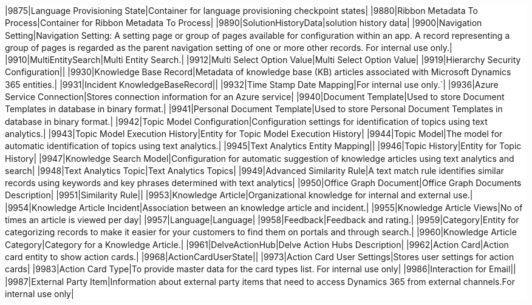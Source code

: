 |9875|Language Provisioning State|Container for language provisioning checkpoint states|
|9880|Ribbon Metadata To Process|Container for Ribbon Metadata To Process|
|9890|SolutionHistoryData|solution history data|
|9900|Navigation Setting|Navigation Setting: A setting page or group of pages available for configuration within an app. A record representing a group of pages is regarded as the parent navigation setting of one or more other records. For internal use only.|
|9910|MultiEntitySearch|Multi Entity Search.|
|9912|Multi Select Option Value|Multi Select Option Value|
|9919|Hierarchy Security Configuration||
|9930|Knowledge Base Record|Metadata of knowledge base (KB) articles associated with Microsoft Dynamics 365 entities.|
|9931|Incident KnowledgeBaseRecord||
|9932|Time Stamp Date Mapping|For internal use only.`|
|9936|Azure Service Connection|Stores connection information for an Azure service|
|9940|Document Template|Used to store Document Templates in database in binary format.|
|9941|Personal Document Template|Used to store Personal Document Templates in database in binary format.|
|9942|Topic Model Configuration|Configuration settings for identification of topics using text analytics.|
|9943|Topic Model Execution History|Entity for Topic Model Execution History|
|9944|Topic Model|The model for automatic identification of topics using text analytics.|
|9945|Text Analytics Entity Mapping||
|9946|Topic History|Entity for Topic History|
|9947|Knowledge Search Model|Configuration for automatic suggestion of knowledge articles using text analytics and search|
|9948|Text Analytics Topic|Text Analytics Topics|
|9949|Advanced Similarity Rule|A text match rule identifies similar records using keywords and key phrases determined with text analytics|
|9950|Office Graph Document|Office Graph Documents Description|
|9951|Similarity Rule||
|9953|Knowledge Article|Organizational knowledge for internal and external use.|
|9954|Knowledge Article Incident|Association between an knowledge article and incident.|
|9955|Knowledge Article Views|No of times an article is viewed per day|
|9957|Language|Language|
|9958|Feedback|Feedback and rating.|
|9959|Category|Entity for categorizing records to make it easier for your customers to find them on portals and through search.|
|9960|Knowledge Article Category|Category for a Knowledge Article.|
|9961|DelveActionHub|Delve Action Hubs Description|
|9962|Action Card|Action card entity to show action cards.|
|9968|ActionCardUserState||
|9973|Action Card User Settings|Stores user settings for action cards|
|9983|Action Card Type|To provide master data for the card types list. For internal use only|
|9986|Interaction for Email||
|9987|External Party Item|Information about external party items that need to access Dynamics 365 from external channels.For internal use only|